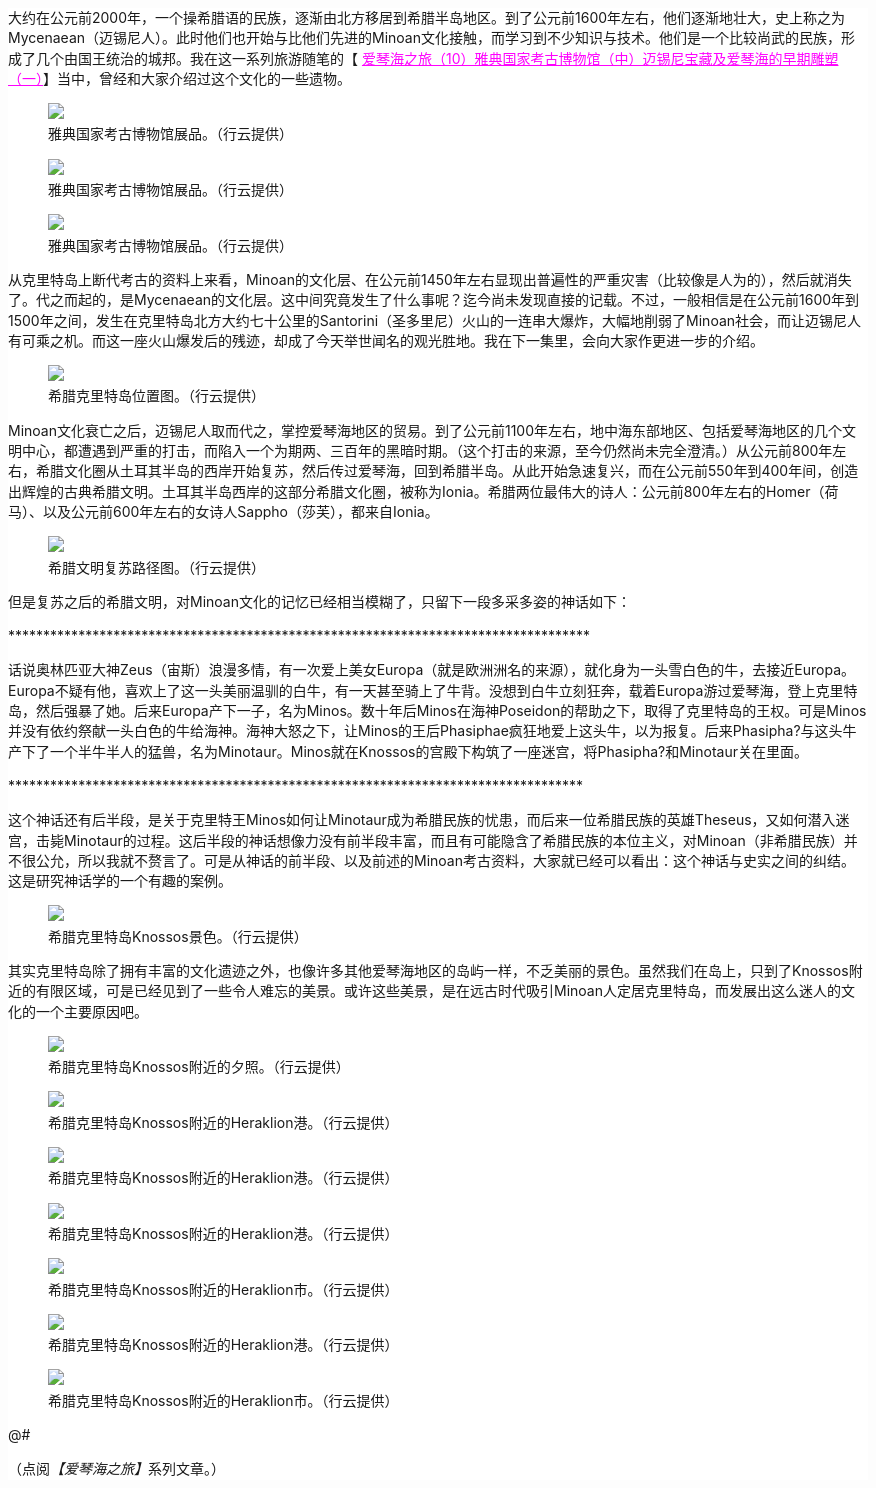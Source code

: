 <p>大约在公元前2000年，一个操希腊语的民族，逐渐由北方移居到希腊半岛地区。到了公元前1600年左右，他们逐渐地壮大，史上称之为Mycenaean（迈锡尼人）。此时他们也开始与比他们先进的Minoan文化接触，而学习到不少知识与技术。他们是一个比较尚武的民族，形成了几个由国王统治的城邦。我在这一系列旅游随笔的【<span style="color: #ff00ff;"> <a style="color: #ff00ff;" href="/gb/17/8/7/n9502984.md#1">爱琴海之旅（10）雅典国家考古博物馆（中）迈锡尼宝藏及爱琴海的早期雕塑（一）</a></span>】当中，曾经和大家介绍过这个文化的一些遗物。</p>
<figure style="width: 607px" class="wp-caption aligncenter"><img src="https://4.bp.blogspot.com/-3MTrJ59U3As/V0ot9fH-cgI/AAAAAAAAErQ/5YgRVLksJYA9H7u_mZjA_KQo9-gQQ_69gCLcB/s1600/IMG_4500%2Blevel.jpg" width="607" b="403" /><figcaption class="wp-caption-text">雅典国家考古博物馆展品。（行云提供）</figcaption></figure>
<figure style="width: 450px" class="wp-caption aligncenter"><img src="https://4.bp.blogspot.com/-yQu1aJxgXB4/V0ot9Gy8jrI/AAAAAAAAErM/cpmX5g6YLAc9NFzF_IUEeYhXNJp-AhGeACLcB/s1600/IMG_4512%2Blevel.jpg" width="450" b="670" /><figcaption class="wp-caption-text">雅典国家考古博物馆展品。（行云提供）</figcaption></figure>
<figure style="width: 600px" class="wp-caption aligncenter"><img src="https://2.bp.blogspot.com/-70w8-mHhgsE/V0ot9EHWGTI/AAAAAAAAErI/CRRsse9IvCslKl6wGT3YmwvIIVzEQ7cbwCLcB/s1600/IMG_4562%2Blevel.jpg" width="600" b="401" /><figcaption class="wp-caption-text">雅典国家考古博物馆展品。（行云提供）</figcaption></figure>
<p>从克里特岛上断代考古的资料上来看，Minoan的文化层、在公元前1450年左右显现出普遍性的严重灾害（比较像是人为的），然后就消失了。代之而起的，是Mycenaean的文化层。这中间究竟发生了什么事呢？迄今尚未发现直接的记载。不过，一般相信是在公元前1600年到1500年之间，发生在克里特岛北方大约七十公里的Santorini（圣多里尼）火山的一连串大爆炸，大幅地削弱了Minoan社会，而让迈锡尼人有可乘之机。而这一座火山爆发后的残迹，却成了今天举世闻名的观光胜地。我在下一集里，会向大家作更进一步的介绍。</p>
<figure style="width: 602px" class="wp-caption aligncenter"><img src="https://3.bp.blogspot.com/-Ty3su4N1-CQ/V0ous-MloTI/AAAAAAAAErY/J4ccdrI8zP0rpJCLX5sj1aAAJxVwPGq1wCLcB/s1600/location%2Bof%2BSantofini-2.jpg" width="602" b="433" /><figcaption class="wp-caption-text">希腊克里特岛位置图。（行云提供）</figcaption></figure>
<p>Minoan文化衰亡之后，迈锡尼人取而代之，掌控爱琴海地区的贸易。到了公元前1100年左右，地中海东部地区、包括爱琴海地区的几个文明中心，都遭遇到严重的打击，而陷入一个为期两、三百年的黑暗时期。（这个打击的来源，至今仍然尚未完全澄清。）从公元前800年左右，希腊文化圈从土耳其半岛的西岸开始复苏，然后传过爱琴海，回到希腊半岛。从此开始急速复兴，而在公元前550年到400年间，创造出辉煌的古典希腊文明。土耳其半岛西岸的这部分希腊文化圈，被称为Ionia。希腊两位最伟大的诗人：公元前800年左右的Homer（荷马）、以及公元前600年左右的女诗人Sappho（莎芙），都来自Ionia。</p>
<figure style="width: 603px" class="wp-caption aligncenter"><img src="https://1.bp.blogspot.com/--WgyB3bIXwM/V0ou5DZ8aCI/AAAAAAAAErc/dKWTsd9ju1Ynh0DhuugdpTatiKwVxqtWACLcB/s1600/after%2Bdark%2Bage.jpg" width="603" b="439" /><figcaption class="wp-caption-text">希腊文明复苏路径图。（行云提供）</figcaption></figure>
<p>但是复苏之后的希腊文明，对Minoan文化的记忆已经相当模糊了，只留下一段多采多姿的神话如下：</p>
<p>***********************************************************************************</p>
<p>话说奥林匹亚大神Zeus（宙斯）浪漫多情，有一次爱上美女Europa（就是欧洲洲名的来源），就化身为一头雪白色的牛，去接近Europa。Europa不疑有他，喜欢上了这一头美丽温驯的白牛，有一天甚至骑上了牛背。没想到白牛立刻狂奔，载着Europa游过爱琴海，登上克里特岛，然后强暴了她。后来Europa产下一子，名为Minos。数十年后Minos在海神Poseidon的帮助之下，取得了克里特岛的王权。可是Minos并没有依约祭献一头白色的牛给海神。海神大怒之下，让Minos的王后Phasiphae疯狂地爱上这头牛，以为报复。后来Phasipha?与这头牛产下了一个半牛半人的猛兽，名为Minotaur。Minos就在Knossos的宫殿下构筑了一座迷宫，将Phasipha?和Minotaur关在里面。</p>
<p>**********************************************************************************</p>
<p>这个神话还有后半段，是关于克里特王Minos如何让Minotaur成为希腊民族的忧患，而后来一位希腊民族的英雄Theseus，又如何潜入迷宫，击毙Minotaur的过程。这后半段的神话想像力没有前半段丰富，而且有可能隐含了希腊民族的本位主义，对Minoan（非希腊民族）并不很公允，所以我就不赘言了。可是从神话的前半段、以及前述的Minoan考古资料，大家就已经可以看出：这个神话与史实之间的纠结。这是研究神话学的一个有趣的案例。</p>
<figure style="width: 602px" class="wp-caption aligncenter"><img src="https://1.bp.blogspot.com/-Mx74Zq-Tu7Y/V086NBrHnwI/AAAAAAAAEso/UjfAXiQRfFQtD3FoFHQXW_0pS9vdRzxZQCLcB/s1600/IMG_7962%2Btrim%2Blevel%2Btrim.jpg" width="602" b="408" /><figcaption class="wp-caption-text">希腊克里特岛Knossos景色。（行云提供）</figcaption></figure>
<p>其实克里特岛除了拥有丰富的文化遗迹之外，也像许多其他爱琴海地区的岛屿一样，不乏美丽的景色。虽然我们在岛上，只到了Knossos附近的有限区域，可是已经见到了一些令人难忘的美景。或许这些美景，是在远古时代吸引Minoan人定居克里特岛，而发展出这么迷人的文化的一个主要原因吧。</p>
<figure style="width: 610px" class="wp-caption aligncenter"><img src="https://4.bp.blogspot.com/-Iq2Ae5gabTU/V0ovnRr8AtI/AAAAAAAAEro/p_hW860gqiEQc_FdEMgRrLz1e22VeoEqACLcB/s1600/IMG_7459%2Blevel%2Btrim.jpg" width="610" b="411" /><figcaption class="wp-caption-text">希腊克里特岛Knossos附近的夕照。（行云提供）</figcaption></figure>
<figure style="width: 605px" class="wp-caption aligncenter"><img src="https://2.bp.blogspot.com/-Z8b-iGrUcQM/V0ovmxrApnI/AAAAAAAAErk/ekHKOHP1GAkinqtJS2KrmrcIYCrO_o2qACLcB/s1600/IMG_7486%2Blevel2.jpg" width="605" b="408" /><figcaption class="wp-caption-text">希腊克里特岛Knossos附近的Heraklion港。（行云提供）</figcaption></figure>
<figure style="width: 604px" class="wp-caption aligncenter"><img src="https://1.bp.blogspot.com/-ZBkOOe1twLs/V0ovoYxZaJI/AAAAAAAAErw/ObiJOjoUyJMfOUmATy9_HlFuCdx0df_KQCLcB/s1600/IMG_7487%2Blevel2.jpg" width="604" b="407" /><figcaption class="wp-caption-text">希腊克里特岛Knossos附近的Heraklion港。（行云提供）</figcaption></figure>
<figure style="width: 602px" class="wp-caption aligncenter"><img src="https://4.bp.blogspot.com/-oAf1BoMAQaQ/V0ovojnvKtI/AAAAAAAAEr0/nvgraIg81u0-YeuRN9gxxvwe9s5DH1ISgCKgB/s1600/IMG_7492%2Blevel2.jpg" width="602" b="406" /><figcaption class="wp-caption-text">希腊克里特岛Knossos附近的Heraklion港。（行云提供）</figcaption></figure>
<figure style="width: 600px" class="wp-caption aligncenter"><img src="https://2.bp.blogspot.com/-tTzyee4lpV8/V0ovof7BzlI/AAAAAAAAErs/gyfbcDHsQdEWnzjFUSKEHU9hAr0VdhO1QCKgB/s1600/IMG_7508%2Btrim%2Blevel.jpg" width="600" b="405" /><figcaption class="wp-caption-text">希腊克里特岛Knossos附近的Heraklion市。（行云提供）</figcaption></figure>
<figure style="width: 600px" class="wp-caption aligncenter"><img src="https://1.bp.blogspot.com/-JmTzmN9c7K0/V0ovpAoJ-FI/AAAAAAAAEr4/c62YzjMY2ggJi4goY0gp9yFZUrTPwSk2gCKgB/s1600/IMG_7522%2Blevel.jpg" width="600" b="405" /><figcaption class="wp-caption-text">希腊克里特岛Knossos附近的Heraklion港。（行云提供）</figcaption></figure>
<figure style="width: 601px" class="wp-caption aligncenter"><img src="https://3.bp.blogspot.com/-g_EoltWOH54/V0ovptRY6_I/AAAAAAAAEr8/DLKj9v7USk44Vnh9OqxjD_EiUCqU1EKaQCKgB/s1600/IMG_7534%2Blevel.jpg" width="601" b="406" /><figcaption class="wp-caption-text">希腊克里特岛Knossos附近的Heraklion市。（行云提供）</figcaption></figure>
<p>@#</p>
<p>（点阅<em>【<ahref="/gb/tag/%E6%84%9B%E7%90%B4%E6%B5%B7%E4%B9%8B%E6%97%85.md#1">爱琴海之旅</a>】</em>系列文章。）</p>